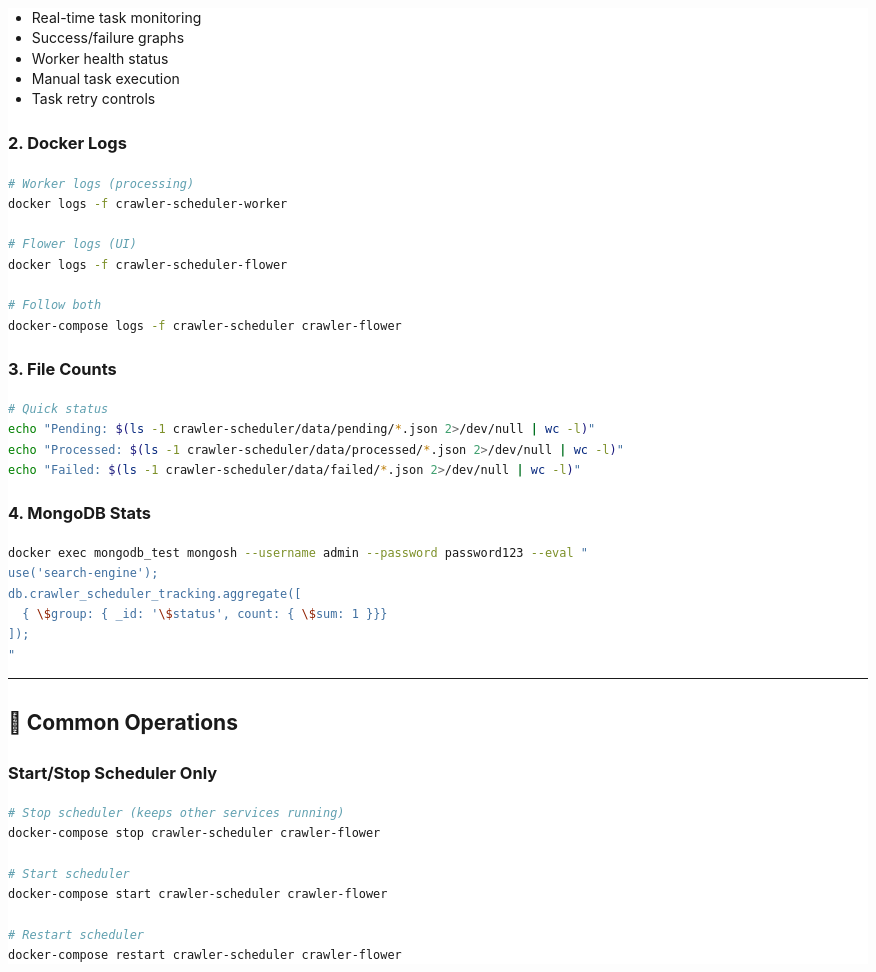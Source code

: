 - Real-time task monitoring
- Success/failure graphs
- Worker health status
- Manual task execution
- Task retry controls

### 2. Docker Logs

```bash
# Worker logs (processing)
docker logs -f crawler-scheduler-worker

# Flower logs (UI)
docker logs -f crawler-scheduler-flower

# Follow both
docker-compose logs -f crawler-scheduler crawler-flower
```

### 3. File Counts

```bash
# Quick status
echo "Pending: $(ls -1 crawler-scheduler/data/pending/*.json 2>/dev/null | wc -l)"
echo "Processed: $(ls -1 crawler-scheduler/data/processed/*.json 2>/dev/null | wc -l)"
echo "Failed: $(ls -1 crawler-scheduler/data/failed/*.json 2>/dev/null | wc -l)"
```

### 4. MongoDB Stats

```bash
docker exec mongodb_test mongosh --username admin --password password123 --eval "
use('search-engine');
db.crawler_scheduler_tracking.aggregate([
  { \$group: { _id: '\$status', count: { \$sum: 1 }}}
]);
"
```

---

## 🔧 Common Operations

### Start/Stop Scheduler Only

```bash
# Stop scheduler (keeps other services running)
docker-compose stop crawler-scheduler crawler-flower

# Start scheduler
docker-compose start crawler-scheduler crawler-flower

# Restart scheduler
docker-compose restart crawler-scheduler crawler-flower
```
